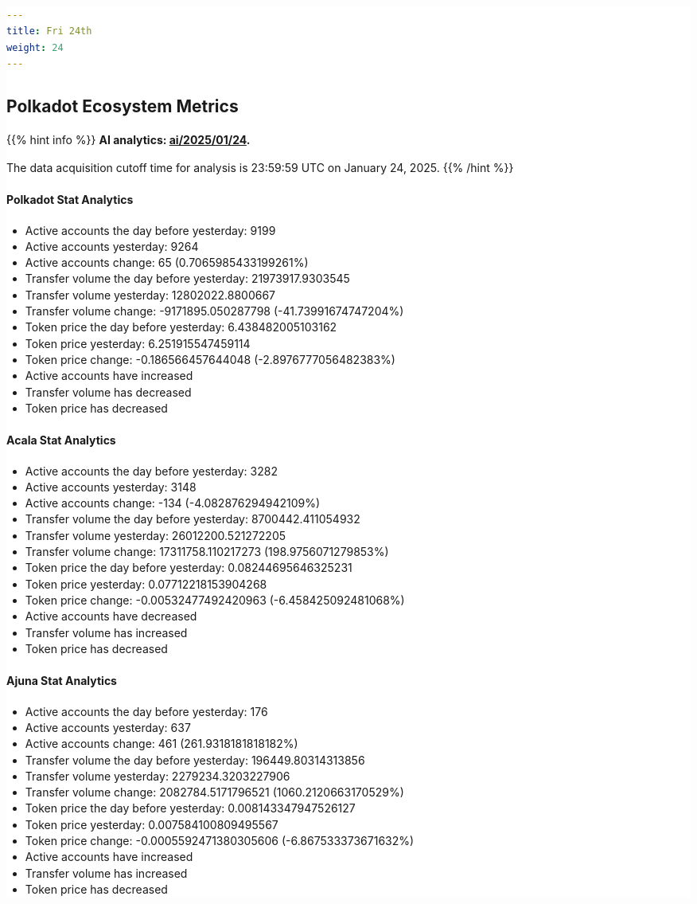 ```yaml
---
title: Fri 24th
weight: 24
---
```


## **Polkadot Ecosystem Metrics**
{{% hint info %}}
**AI analytics: [ai/2025/01/24](../../../../ai/2025/01/24).**

The data acquisition cutoff time for analysis is 23:59:59 UTC on January 24, 2025.
{{% /hint %}}

#### Polkadot Stat Analytics
- Active accounts the day before yesterday: 9199
- Active accounts yesterday: 9264
- Active accounts change: 65 (0.7065985433199261%)
- Transfer volume the day before yesterday: 21973917.9303545
- Transfer volume yesterday: 12802022.8800667
- Transfer volume change: -9171895.050287798 (-41.73991674747204%)
- Token price the day before yesterday: 6.438482005103162
- Token price yesterday: 6.251915547459114
- Token price change: -0.186566457644048 (-2.8976777056482383%)
- Active accounts have increased
- Transfer volume has decreased
- Token price has decreased

#### Acala Stat Analytics
- Active accounts the day before yesterday: 3282
- Active accounts yesterday: 3148
- Active accounts change: -134 (-4.082876294942109%)
- Transfer volume the day before yesterday: 8700442.411054932
- Transfer volume yesterday: 26012200.521272205
- Transfer volume change: 17311758.110217273 (198.9756071279853%)
- Token price the day before yesterday: 0.08244695646325231
- Token price yesterday: 0.07712218153904268
- Token price change: -0.00532477492420963 (-6.458425092481068%)
- Active accounts have decreased
- Transfer volume has increased
- Token price has decreased

#### Ajuna Stat Analytics
- Active accounts the day before yesterday: 176
- Active accounts yesterday: 637
- Active accounts change: 461 (261.9318181818182%)
- Transfer volume the day before yesterday: 196449.80314313856
- Transfer volume yesterday: 2279234.3203227906
- Transfer volume change: 2082784.5171796521 (1060.2120663170529%)
- Token price the day before yesterday: 0.008143347947526127
- Token price yesterday: 0.007584100809495567
- Token price change: -0.0005592471380305606 (-6.867533373671632%)
- Active accounts have increased
- Transfer volume has increased
- Token price has decreased

